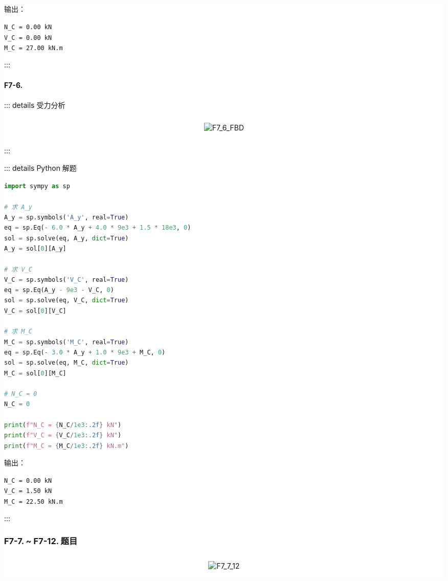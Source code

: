 ```Python
```

输出：

```txt
N_C = 0.00 kN
V_C = 0.00 kN
M_C = 27.00 kN.m
```

:::

#### F7-6.

::: details 受力分析

<div style="width: fit-content; margin: 0 auto;">
  <img src="/物理学/力学/静力学/内力/F7_6_FBD.png" alt="F7_6_FBD" style="height: 350px;background-color: white; padding: 10px; border-radius: 5px;">
</div>

:::

::: details Python 解题

```Python
import sympy as sp

# 求 A_y
A_y = sp.symbols('A_y', real=True)
eq = sp.Eq(- 6.0 * A_y + 4.0 * 9e3 + 1.5 * 18e3, 0)
sol = sp.solve(eq, A_y, dict=True)
A_y = sol[0][A_y]

# 求 V_C
V_C = sp.symbols('V_C', real=True)
eq = sp.Eq(A_y - 9e3 - V_C, 0)
sol = sp.solve(eq, V_C, dict=True)
V_C = sol[0][V_C]

# 求 M_C
M_C = sp.symbols('M_C', real=True)
eq = sp.Eq(- 3.0 * A_y + 1.0 * 9e3 + M_C, 0)
sol = sp.solve(eq, M_C, dict=True)
M_C = sol[0][M_C]

# N_C = 0
N_C = 0

print(f"N_C = {N_C/1e3:.2f} kN")
print(f"V_C = {V_C/1e3:.2f} kN")
print(f"M_C = {M_C/1e3:.2f} kN.m")
```

输出：

```txt
N_C = 0.00 kN
V_C = 1.50 kN
M_C = 22.50 kN.m
```

:::

### F7-7. ~ F7-12. 题目

<div style="width: fit-content; margin: 0 auto;">
  <img src="/物理学/力学/静力学/内力/F7_7_12.png" alt="F7_7_12" style="background-color: white; padding: 10px; border-radius: 5px;">
</div>